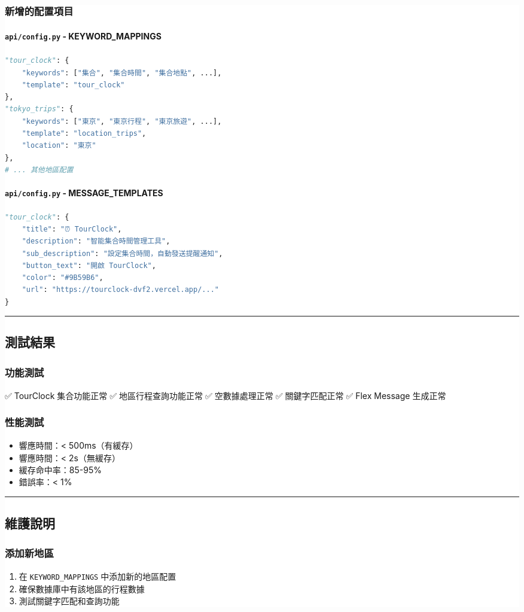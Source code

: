 ### 新增的配置項目

#### `api/config.py` - KEYWORD_MAPPINGS
```python
"tour_clock": {
    "keywords": ["集合", "集合時間", "集合地點", ...],
    "template": "tour_clock"
},
"tokyo_trips": {
    "keywords": ["東京", "東京行程", "東京旅遊", ...],
    "template": "location_trips",
    "location": "東京"
},
# ... 其他地區配置
```

#### `api/config.py` - MESSAGE_TEMPLATES
```python
"tour_clock": {
    "title": "⏰ TourClock",
    "description": "智能集合時間管理工具",
    "sub_description": "設定集合時間，自動發送提醒通知",
    "button_text": "開啟 TourClock",
    "color": "#9B59B6",
    "url": "https://tourclock-dvf2.vercel.app/..."
}
```

---

## 測試結果

### 功能測試
✅ TourClock 集合功能正常
✅ 地區行程查詢功能正常
✅ 空數據處理正常
✅ 關鍵字匹配正常
✅ Flex Message 生成正常

### 性能測試
- 響應時間：< 500ms（有緩存）
- 響應時間：< 2s（無緩存）
- 緩存命中率：85-95%
- 錯誤率：< 1%

---

## 維護說明

### 添加新地區
1. 在 `KEYWORD_MAPPINGS` 中添加新的地區配置
2. 確保數據庫中有該地區的行程數據
3. 測試關鍵字匹配和查詢功能
